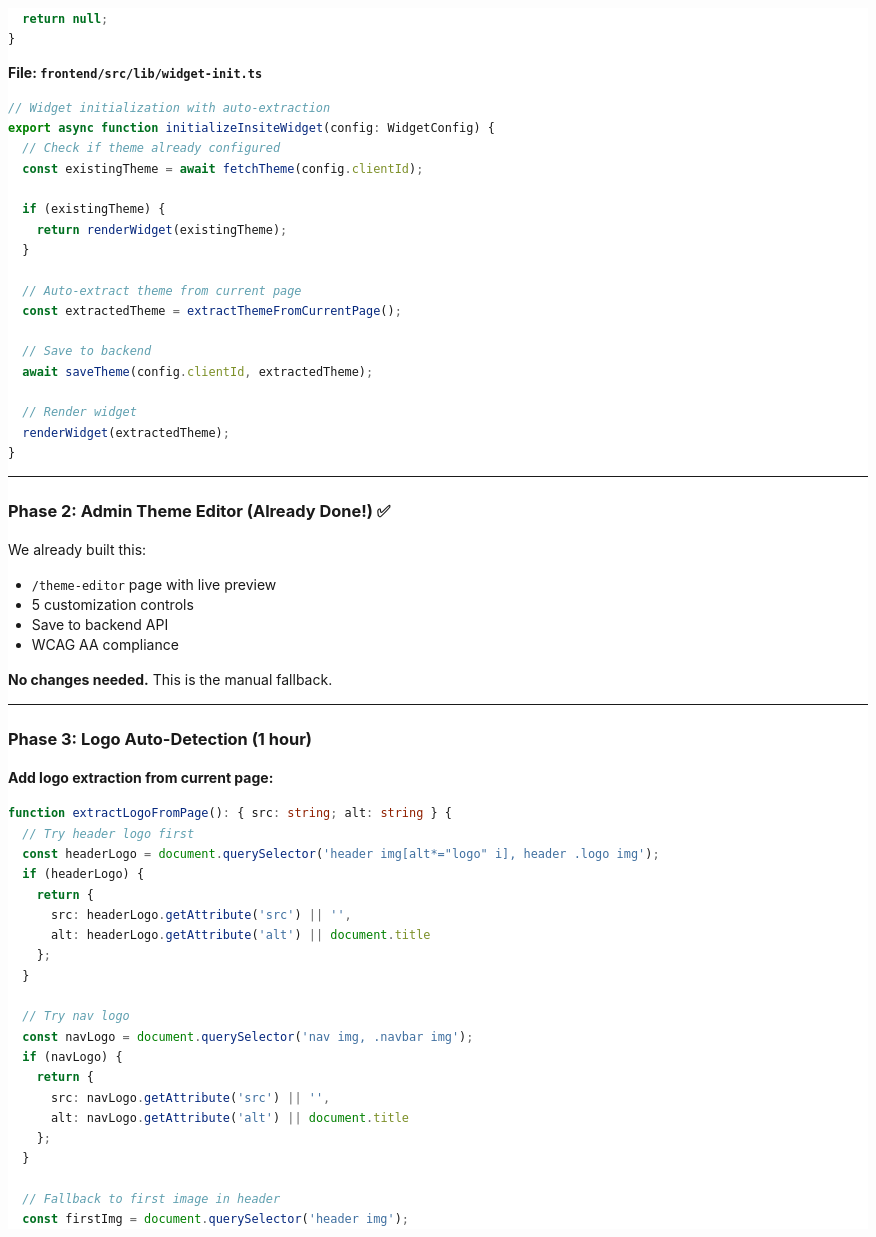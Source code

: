 ```ts
  return null;
}
```

**File: `frontend/src/lib/widget-init.ts`**
```ts
// Widget initialization with auto-extraction
export async function initializeInsiteWidget(config: WidgetConfig) {
  // Check if theme already configured
  const existingTheme = await fetchTheme(config.clientId);
  
  if (existingTheme) {
    return renderWidget(existingTheme);
  }
  
  // Auto-extract theme from current page
  const extractedTheme = extractThemeFromCurrentPage();
  
  // Save to backend
  await saveTheme(config.clientId, extractedTheme);
  
  // Render widget
  renderWidget(extractedTheme);
}
```

---

### Phase 2: Admin Theme Editor (Already Done!) ✅

We already built this:
- `/theme-editor` page with live preview
- 5 customization controls
- Save to backend API
- WCAG AA compliance

**No changes needed.** This is the manual fallback.

---

### Phase 3: Logo Auto-Detection (1 hour)

**Add logo extraction from current page:**

```ts
function extractLogoFromPage(): { src: string; alt: string } {
  // Try header logo first
  const headerLogo = document.querySelector('header img[alt*="logo" i], header .logo img');
  if (headerLogo) {
    return {
      src: headerLogo.getAttribute('src') || '',
      alt: headerLogo.getAttribute('alt') || document.title
    };
  }
  
  // Try nav logo
  const navLogo = document.querySelector('nav img, .navbar img');
  if (navLogo) {
    return {
      src: navLogo.getAttribute('src') || '',
      alt: navLogo.getAttribute('alt') || document.title
    };
  }
  
  // Fallback to first image in header
  const firstImg = document.querySelector('header img');
```